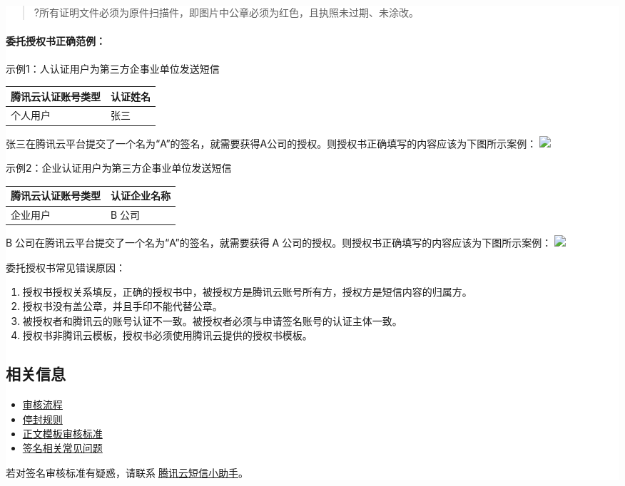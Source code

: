 >?所有证明文件必须为原件扫描件，即图片中公章必须为红色，且执照未过期、未涂改。

#### 委托授权书正确范例：

示例1：人认证用户为第三方企事业单位发送短信

| 腾讯云认证账号类型 | 认证姓名 | 
|---------|---------|
| 个人用户 | 张三 |

张三在腾讯云平台提交了一个名为“A”的签名，就需要获得A公司的授权。则授权书正确填写的内容应该为下图所示案例：
![](https://main.qcloudimg.com/raw/b9d2cd4a85c17e1a376fe944eb3a0d3f.png)

示例2：企业认证用户为第三方企事业单位发送短信

| 腾讯云认证账号类型 | 认证企业名称 | 
|---------|---------|
| 企业用户 | B 公司 |

B 公司在腾讯云平台提交了一个名为“A”的签名，就需要获得 A 公司的授权。则授权书正确填写的内容应该为下图所示案例：
![](https://main.qcloudimg.com/raw/dcf09043f2f194af674377a272521f59.png)

委托授权书常见错误原因：
1. 授权书授权关系填反，正确的授权书中，被授权方是腾讯云账号所有方，授权方是短信内容的归属方。
2. 授权书没有盖公章，并且手印不能代替公章。
3. 被授权者和腾讯云的账号认证不一致。被授权者必须与申请签名账号的认证主体一致。
4. 授权书非腾讯云模板，授权书必须使用腾讯云提供的授权书模板。

## 相关信息

- [审核流程](https://cloud.tencent.com/document/product/382/13444#.E5.AE.A1.E6.A0.B8.E6.B5.81.E7.A8.8B)
- [停封规则](https://cloud.tencent.com/document/product/382/13444#.E5.81.9C.E5.B0.81.E8.A7.84.E5.88.99)
- [正文模板审核标准](https://cloud.tencent.com/document/product/382/39023)
- [签名相关常见问题](https://cloud.tencent.com/document/product/382/13300)


若对签名审核标准有疑惑，请联系 [腾讯云短信小助手](https://tccc.qcloud.com/web/im/index.html#/chat?webAppId=8fa15978f85cb41f7e2ea36920cb3ae1&title=Sms)。


